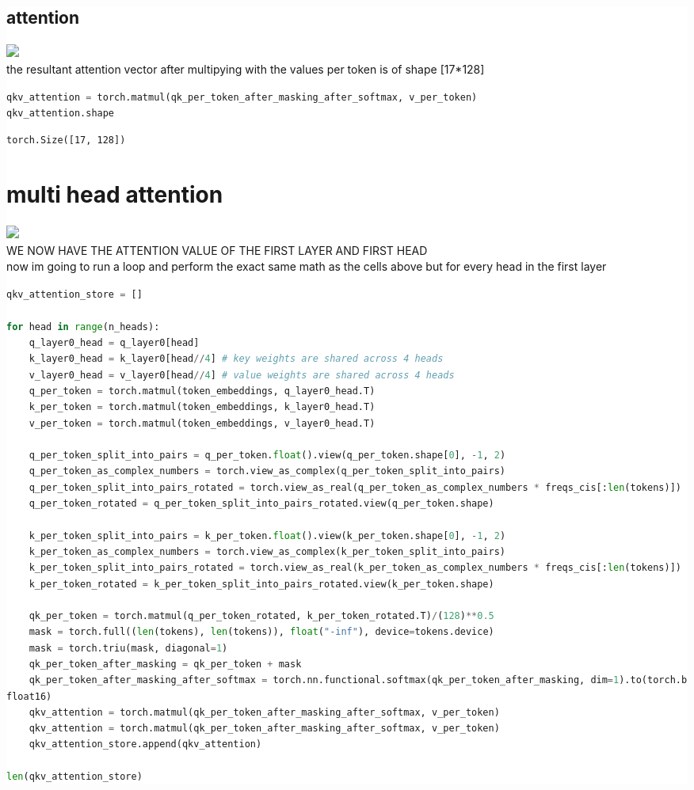 

## attention
<div>
    <img src="images/attention.png" width="600px"/>
</div>
the resultant attention vector after multipying with the values per token is of shape [17*128]


```python
qkv_attention = torch.matmul(qk_per_token_after_masking_after_softmax, v_per_token)
qkv_attention.shape
```




    torch.Size([17, 128])



# multi head attention
<div>
    <img src="images/heads.png" width="600px"/>
</div>
WE NOW HAVE THE ATTENTION VALUE OF THE FIRST LAYER AND FIRST HEAD
<br>
now im going to run a loop and perform the exact same math as the cells above but for every head in the first layer


```python
qkv_attention_store = []

for head in range(n_heads):
    q_layer0_head = q_layer0[head]
    k_layer0_head = k_layer0[head//4] # key weights are shared across 4 heads
    v_layer0_head = v_layer0[head//4] # value weights are shared across 4 heads
    q_per_token = torch.matmul(token_embeddings, q_layer0_head.T)
    k_per_token = torch.matmul(token_embeddings, k_layer0_head.T)
    v_per_token = torch.matmul(token_embeddings, v_layer0_head.T)

    q_per_token_split_into_pairs = q_per_token.float().view(q_per_token.shape[0], -1, 2)
    q_per_token_as_complex_numbers = torch.view_as_complex(q_per_token_split_into_pairs)
    q_per_token_split_into_pairs_rotated = torch.view_as_real(q_per_token_as_complex_numbers * freqs_cis[:len(tokens)])
    q_per_token_rotated = q_per_token_split_into_pairs_rotated.view(q_per_token.shape)

    k_per_token_split_into_pairs = k_per_token.float().view(k_per_token.shape[0], -1, 2)
    k_per_token_as_complex_numbers = torch.view_as_complex(k_per_token_split_into_pairs)
    k_per_token_split_into_pairs_rotated = torch.view_as_real(k_per_token_as_complex_numbers * freqs_cis[:len(tokens)])
    k_per_token_rotated = k_per_token_split_into_pairs_rotated.view(k_per_token.shape)

    qk_per_token = torch.matmul(q_per_token_rotated, k_per_token_rotated.T)/(128)**0.5
    mask = torch.full((len(tokens), len(tokens)), float("-inf"), device=tokens.device)
    mask = torch.triu(mask, diagonal=1)
    qk_per_token_after_masking = qk_per_token + mask
    qk_per_token_after_masking_after_softmax = torch.nn.functional.softmax(qk_per_token_after_masking, dim=1).to(torch.bfloat16)
    qkv_attention = torch.matmul(qk_per_token_after_masking_after_softmax, v_per_token)
    qkv_attention = torch.matmul(qk_per_token_after_masking_after_softmax, v_per_token)
    qkv_attention_store.append(qkv_attention)

len(qkv_attention_store)
```
